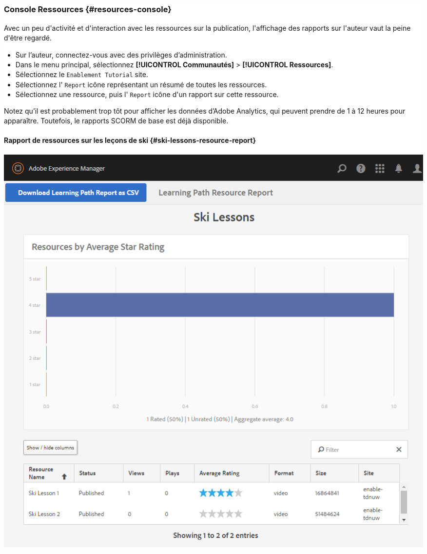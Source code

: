 ### Console Ressources {#resources-console}

Avec un peu d&#39;activité et d&#39;interaction avec les ressources sur la publication, l&#39;affichage des rapports sur l&#39;auteur vaut la peine d&#39;être regardé.

* Sur l’auteur, connectez-vous avec des privilèges d’administration.
* Dans le menu principal, sélectionnez **[!UICONTROL Communautés]** > **[!UICONTROL Ressources]**.
* Sélectionnez le `Enablement Tutorial` site.
* Sélectionnez l&#39; `Report` icône représentant un résumé de toutes les ressources.
* Sélectionnez une ressource, puis l&#39; `Report` icône d&#39;un rapport sur cette ressource.

Notez qu’il est probablement trop tôt pour afficher les données d’Adobe Analytics, qui peuvent prendre de 1 à 12 heures pour apparaître. Toutefois, le rapports SCORM de base est déjà disponible.

#### Rapport de ressources sur les leçons de ski {#ski-lessons-resource-report}

![chlimage_1-443](assets/chlimage_1-443.png)
